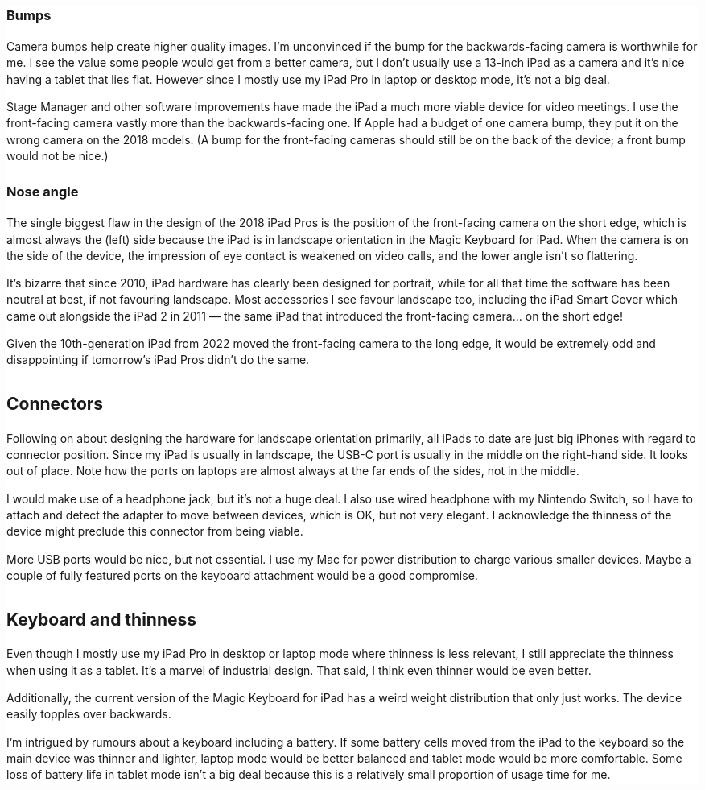 ### Bumps

Camera bumps help create higher quality images. I’m unconvinced if the bump for the backwards-facing camera is worthwhile for me. I see the value some people would get from a better camera, but I don’t usually use a 13-inch iPad as a camera and it’s nice having a tablet that lies flat. However since I mostly use my iPad Pro in laptop or desktop mode, it’s not a big deal.

Stage Manager and other software improvements have made the iPad a much more viable device for video meetings. I use the front-facing camera vastly more than the backwards-facing one. If Apple had a budget of one camera bump, they put it on the wrong camera on the 2018 models. (A bump for the front-facing cameras should still be on the back of the device; a front bump would not be nice.)

### Nose angle

The single biggest flaw in the design of the 2018 iPad Pros is the position of the front-facing camera on the short edge, which is almost always the (left) side because the iPad is in landscape orientation in the Magic Keyboard for iPad. When the camera is on the side of the device, the impression of eye contact is weakened on video calls, and the lower angle isn’t so flattering.

It’s bizarre that since 2010, iPad hardware has clearly been designed for portrait, while for all that time the software has been neutral at best, if not favouring landscape. Most accessories I see favour landscape too, including the iPad Smart Cover which came out alongside the iPad 2 in 2011 — the same iPad that introduced the front-facing camera… on the short edge!

Given the 10th-generation iPad from 2022 moved the front-facing camera to the long edge, it would be extremely odd and disappointing if tomorrow’s iPad Pros didn’t do the same.

## Connectors

Following on about designing the hardware for landscape orientation primarily, all iPads to date are just big iPhones with regard to connector position. Since my iPad is usually in landscape, the USB-C port is usually in the middle on the right-hand side. It looks out of place. Note how the ports on laptops are almost always at the far ends of the sides, not in the middle.

I would make use of a headphone jack, but it’s not a huge deal. I also use wired headphone with my Nintendo Switch, so I have to attach and detect the adapter to move between devices, which is OK, but not very elegant. I acknowledge the thinness of the device might preclude this connector from being viable.

More USB ports would be nice, but not essential. I use my Mac for power distribution to charge various smaller devices. Maybe a couple of fully featured ports on the keyboard attachment would be a good compromise.

## Keyboard and thinness

Even though I mostly use my iPad Pro in desktop or laptop mode where thinness is less relevant, I still appreciate the thinness when using it as a tablet. It’s a marvel of industrial design. That said, I think even thinner would be even better.

Additionally, the current version of the Magic Keyboard for iPad has a weird weight distribution that only just works. The device easily topples over backwards.

I’m intrigued by rumours about a keyboard including a battery. If some battery cells moved from the iPad to the keyboard so the main device was thinner and lighter, laptop mode would be better balanced and tablet mode would be more comfortable. Some loss of battery life in tablet mode isn’t a big deal because this is a relatively small proportion of usage time for me.
